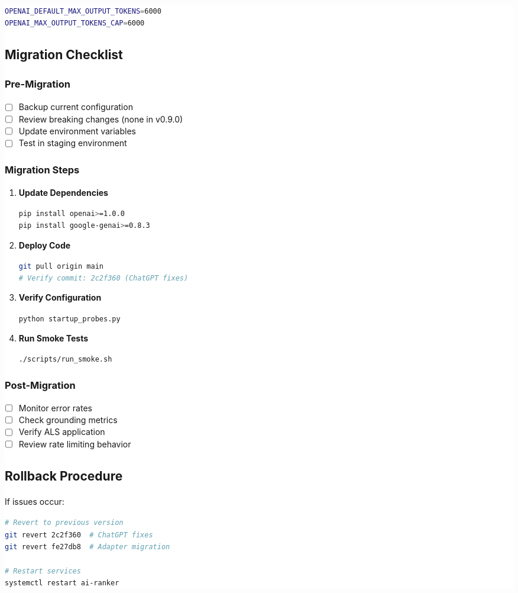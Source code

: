 ```bash
OPENAI_DEFAULT_MAX_OUTPUT_TOKENS=6000
OPENAI_MAX_OUTPUT_TOKENS_CAP=6000
```

## Migration Checklist

### Pre-Migration
- [ ] Backup current configuration
- [ ] Review breaking changes (none in v0.9.0)
- [ ] Update environment variables
- [ ] Test in staging environment

### Migration Steps
1. **Update Dependencies**
   ```bash
   pip install openai>=1.0.0
   pip install google-genai>=0.8.3
   ```

2. **Deploy Code**
   ```bash
   git pull origin main
   # Verify commit: 2c2f360 (ChatGPT fixes)
   ```

3. **Verify Configuration**
   ```bash
   python startup_probes.py
   ```

4. **Run Smoke Tests**
   ```bash
   ./scripts/run_smoke.sh
   ```

### Post-Migration
- [ ] Monitor error rates
- [ ] Check grounding metrics
- [ ] Verify ALS application
- [ ] Review rate limiting behavior

## Rollback Procedure

If issues occur:
```bash
# Revert to previous version
git revert 2c2f360  # ChatGPT fixes
git revert fe27db8  # Adapter migration

# Restart services
systemctl restart ai-ranker
```

